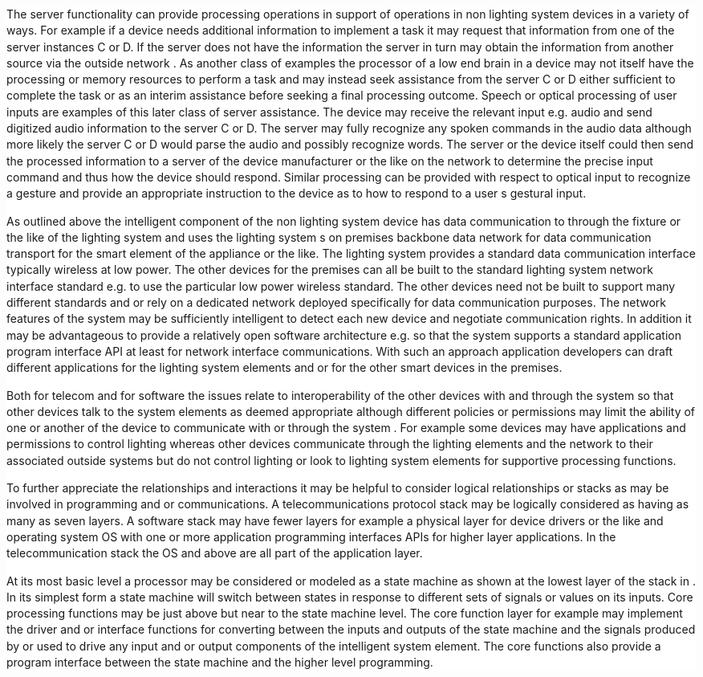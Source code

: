The server functionality can provide processing operations in support of operations in non lighting system devices in a variety of ways. For example if a device needs additional information to implement a task it may request that information from one of the server instances C or D. If the server does not have the information the server in turn may obtain the information from another source via the outside network . As another class of examples the processor of a low end brain in a device may not itself have the processing or memory resources to perform a task and may instead seek assistance from the server C or D either sufficient to complete the task or as an interim assistance before seeking a final processing outcome. Speech or optical processing of user inputs are examples of this later class of server assistance. The device may receive the relevant input e.g. audio and send digitized audio information to the server C or D. The server may fully recognize any spoken commands in the audio data although more likely the server C or D would parse the audio and possibly recognize words. The server or the device itself could then send the processed information to a server of the device manufacturer or the like on the network to determine the precise input command and thus how the device should respond. Similar processing can be provided with respect to optical input to recognize a gesture and provide an appropriate instruction to the device as to how to respond to a user s gestural input.

As outlined above the intelligent component of the non lighting system device has data communication to through the fixture or the like of the lighting system and uses the lighting system s on premises backbone data network for data communication transport for the smart element of the appliance or the like. The lighting system provides a standard data communication interface typically wireless at low power. The other devices for the premises can all be built to the standard lighting system network interface standard e.g. to use the particular low power wireless standard. The other devices need not be built to support many different standards and or rely on a dedicated network deployed specifically for data communication purposes. The network features of the system may be sufficiently intelligent to detect each new device and negotiate communication rights. In addition it may be advantageous to provide a relatively open software architecture e.g. so that the system supports a standard application program interface API at least for network interface communications. With such an approach application developers can draft different applications for the lighting system elements and or for the other smart devices in the premises.

Both for telecom and for software the issues relate to interoperability of the other devices with and through the system so that other devices talk to the system elements as deemed appropriate although different policies or permissions may limit the ability of one or another of the device to communicate with or through the system . For example some devices may have applications and permissions to control lighting whereas other devices communicate through the lighting elements and the network to their associated outside systems but do not control lighting or look to lighting system elements for supportive processing functions.

To further appreciate the relationships and interactions it may be helpful to consider logical relationships or stacks as may be involved in programming and or communications. A telecommunications protocol stack may be logically considered as having as many as seven layers. A software stack may have fewer layers for example a physical layer for device drivers or the like and operating system OS with one or more application programming interfaces APIs for higher layer applications. In the telecommunication stack the OS and above are all part of the application layer.

At its most basic level a processor may be considered or modeled as a state machine as shown at the lowest layer of the stack in . In its simplest form a state machine will switch between states in response to different sets of signals or values on its inputs. Core processing functions may be just above but near to the state machine level. The core function layer for example may implement the driver and or interface functions for converting between the inputs and outputs of the state machine and the signals produced by or used to drive any input and or output components of the intelligent system element. The core functions also provide a program interface between the state machine and the higher level programming.
